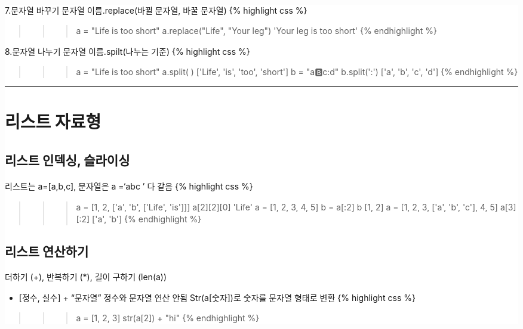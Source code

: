 7.문자열 바꾸기
문자열 이름.replace(바뀔 문자열, 바꿀 문자열)
{% highlight css %}
>>> a = "Life is too short"
>>> a.replace("Life", "Your leg")
'Your leg is too short'
{% endhighlight %}

8.문자열 나누기
 문자열 이름.spilt(나누는 기준)
{% highlight css %}
>>> a = "Life is too short"
>>> a.split(  )
['Life', 'is', 'too', 'short']
>>> b = "a:b:c:d"
>>> b.split(':')
['a', 'b', 'c', 'd']
{% endhighlight %}

---

# 리스트 자료형
## 리스트 인덱싱, 슬라이싱
 리스트는 a=[a,b,c], 문자열은 a =‘abc ’
다 같음
{% highlight css %}
>>> a = [1, 2, ['a', 'b', ['Life', 'is']]]
>>> a[2][2][0]
'Life'
>>> a = [1, 2, 3, 4, 5]
>>> b = a[:2]
>>> b
[1, 2]
>>> a = [1, 2, 3, ['a', 'b', 'c'], 4, 5]
>>> a[3][:2]
['a', 'b']
{% endhighlight %}



## 리스트 연산하기
더하기 (+), 반복하기 (*), 길이 구하기 (len(a))
+ [정수, 실수] + “문자열”
정수와 문자열 연산 안됨
Str(a[숫자])로 숫자를 문자열 형태로 변환
{% highlight css %}
>>> a = [1, 2, 3]
>>> str(a[2]) + "hi"
{% endhighlight %}
